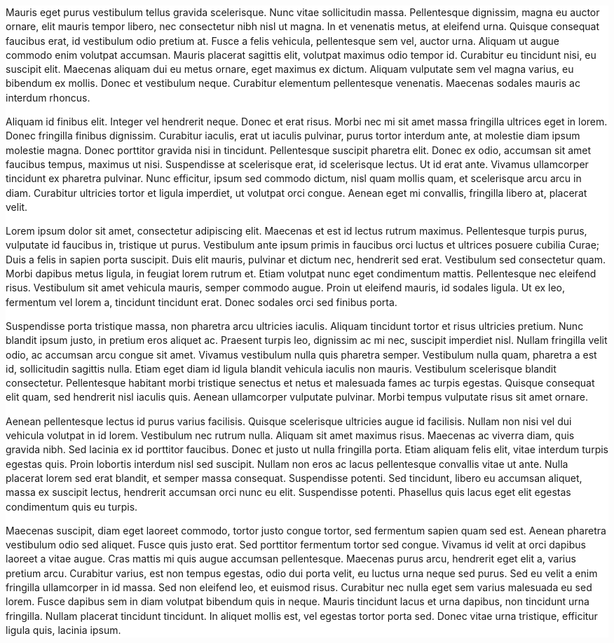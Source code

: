 Mauris eget purus vestibulum tellus gravida scelerisque. Nunc vitae sollicitudin massa. Pellentesque dignissim, magna eu auctor ornare, elit mauris tempor libero, nec consectetur nibh nisl ut magna. In et venenatis metus, at eleifend urna. Quisque consequat faucibus erat, id vestibulum odio pretium at. Fusce a felis vehicula, pellentesque sem vel, auctor urna. Aliquam ut augue commodo enim volutpat accumsan. Mauris placerat sagittis elit, volutpat maximus odio tempor id. Curabitur eu tincidunt nisi, eu suscipit elit. Maecenas aliquam dui eu metus ornare, eget maximus ex dictum. Aliquam vulputate sem vel magna varius, eu bibendum ex mollis. Donec et vestibulum neque. Curabitur elementum pellentesque venenatis. Maecenas sodales mauris ac interdum rhoncus.

Aliquam id finibus elit. Integer vel hendrerit neque. Donec et erat risus. Morbi nec mi sit amet massa fringilla ultrices eget in lorem. Donec fringilla finibus dignissim. Curabitur iaculis, erat ut iaculis pulvinar, purus tortor interdum ante, at molestie diam ipsum molestie magna. Donec porttitor gravida nisi in tincidunt. Pellentesque suscipit pharetra elit. Donec ex odio, accumsan sit amet faucibus tempus, maximus ut nisi. Suspendisse at scelerisque erat, id scelerisque lectus. Ut id erat ante. Vivamus ullamcorper tincidunt ex pharetra pulvinar. Nunc efficitur, ipsum sed commodo dictum, nisl quam mollis quam, et scelerisque arcu arcu in diam. Curabitur ultricies tortor et ligula imperdiet, ut volutpat orci congue. Aenean eget mi convallis, fringilla libero at, placerat velit.

Lorem ipsum dolor sit amet, consectetur adipiscing elit. Maecenas et est id lectus rutrum maximus. Pellentesque turpis purus, vulputate id faucibus in, tristique ut purus. Vestibulum ante ipsum primis in faucibus orci luctus et ultrices posuere cubilia Curae; Duis a felis in sapien porta suscipit. Duis elit mauris, pulvinar et dictum nec, hendrerit sed erat. Vestibulum sed consectetur quam. Morbi dapibus metus ligula, in feugiat lorem rutrum et. Etiam volutpat nunc eget condimentum mattis. Pellentesque nec eleifend risus. Vestibulum sit amet vehicula mauris, semper commodo augue. Proin ut eleifend mauris, id sodales ligula. Ut ex leo, fermentum vel lorem a, tincidunt tincidunt erat. Donec sodales orci sed finibus porta.

Suspendisse porta tristique massa, non pharetra arcu ultricies iaculis. Aliquam tincidunt tortor et risus ultricies pretium. Nunc blandit ipsum justo, in pretium eros aliquet ac. Praesent turpis leo, dignissim ac mi nec, suscipit imperdiet nisl. Nullam fringilla velit odio, ac accumsan arcu congue sit amet. Vivamus vestibulum nulla quis pharetra semper. Vestibulum nulla quam, pharetra a est id, sollicitudin sagittis nulla. Etiam eget diam id ligula blandit vehicula iaculis non mauris. Vestibulum scelerisque blandit consectetur. Pellentesque habitant morbi tristique senectus et netus et malesuada fames ac turpis egestas. Quisque consequat elit quam, sed hendrerit nisl iaculis quis. Aenean ullamcorper vulputate pulvinar. Morbi tempus vulputate risus sit amet ornare.

Aenean pellentesque lectus id purus varius facilisis. Quisque scelerisque ultricies augue id facilisis. Nullam non nisi vel dui vehicula volutpat in id lorem. Vestibulum nec rutrum nulla. Aliquam sit amet maximus risus. Maecenas ac viverra diam, quis gravida nibh. Sed lacinia ex id porttitor faucibus. Donec et justo ut nulla fringilla porta. Etiam aliquam felis elit, vitae interdum turpis egestas quis. Proin lobortis interdum nisl sed suscipit. Nullam non eros ac lacus pellentesque convallis vitae ut ante. Nulla placerat lorem sed erat blandit, et semper massa consequat. Suspendisse potenti. Sed tincidunt, libero eu accumsan aliquet, massa ex suscipit lectus, hendrerit accumsan orci nunc eu elit. Suspendisse potenti. Phasellus quis lacus eget elit egestas condimentum quis eu turpis.

Maecenas suscipit, diam eget laoreet commodo, tortor justo congue tortor, sed fermentum sapien quam sed est. Aenean pharetra vestibulum odio sed aliquet. Fusce quis justo erat. Sed porttitor fermentum tortor sed congue. Vivamus id velit at orci dapibus laoreet a vitae augue. Cras mattis mi quis augue accumsan pellentesque. Maecenas purus arcu, hendrerit eget elit a, varius pretium arcu. Curabitur varius, est non tempus egestas, odio dui porta velit, eu luctus urna neque sed purus. Sed eu velit a enim fringilla ullamcorper in id massa. Sed non eleifend leo, et euismod risus. Curabitur nec nulla eget sem varius malesuada eu sed lorem. Fusce dapibus sem in diam volutpat bibendum quis in neque. Mauris tincidunt lacus et urna dapibus, non tincidunt urna fringilla. Nullam placerat tincidunt tincidunt. In aliquet mollis est, vel egestas tortor porta sed. Donec vitae urna tristique, efficitur ligula quis, lacinia ipsum.
